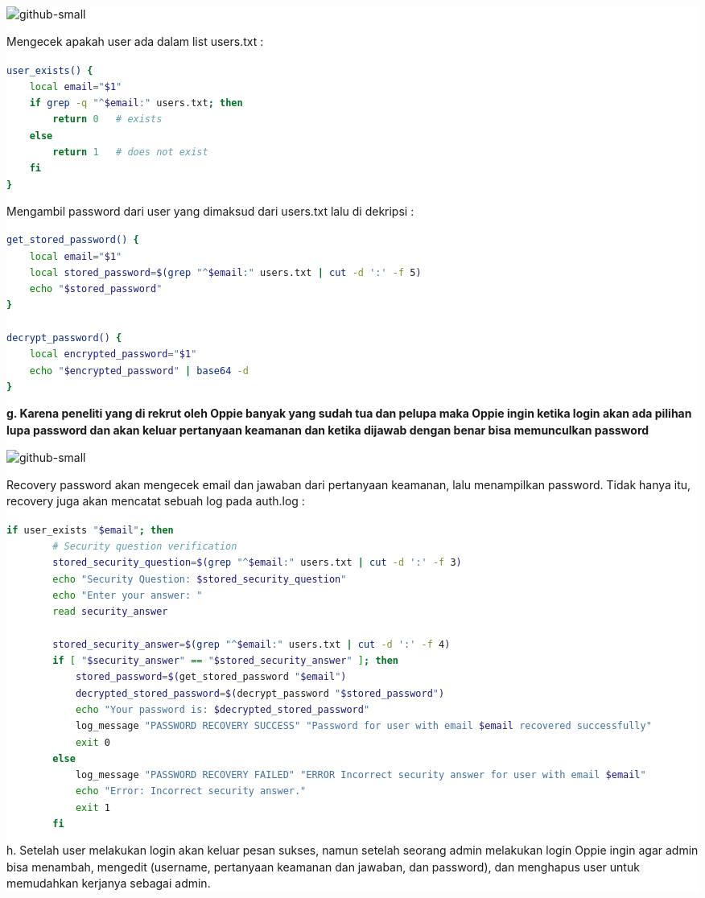 ![github-small](https://github.com/PuroFuro/image_for_sisop/blob/main/Screenshot_2.png)

Mengecek apakah user ada dalam list users.txt :
```bash
user_exists() {
    local email="$1"
    if grep -q "^$email:" users.txt; then
        return 0   # exists
    else
        return 1   # does not exist
    fi
}
```
Mengambil password dari user yang dimaksud dari users.txt lalu di dekripsi :
```bash
get_stored_password() {
    local email="$1"
    local stored_password=$(grep "^$email:" users.txt | cut -d ':' -f 5)
    echo "$stored_password"
}

decrypt_password() {
    local encrypted_password="$1"
    echo "$encrypted_password" | base64 -d
}
```
**g. Karena peneliti yang di rekrut oleh Oppie banyak yang sudah tua dan pelupa maka Oppie ingin ketika login akan ada pilihan lupa password dan akan keluar pertanyaan keamanan dan ketika dijawab dengan benar bisa memunculkan password**

![github-small](https://github.com/PuroFuro/image_for_sisop/blob/main/Screenshot_3.png)

Recovery password akan mengecek email dan jawaban dari pertanyaan keamanan, lalu menampilkan password. Tidak hanya itu, recovery juga akan mencatat sebuah log pada auth.log :
```bash
if user_exists "$email"; then
        # Security question verification
        stored_security_question=$(grep "^$email:" users.txt | cut -d ':' -f 3)
        echo "Security Question: $stored_security_question"
        echo "Enter your answer: "
        read security_answer

        stored_security_answer=$(grep "^$email:" users.txt | cut -d ':' -f 4)
        if [ "$security_answer" == "$stored_security_answer" ]; then
            stored_password=$(get_stored_password "$email")
            decrypted_stored_password=$(decrypt_password "$stored_password")
            echo "Your password is: $decrypted_stored_password"
            log_message "PASSWORD RECOVERY SUCCESS" "Password for user with email $email recovered successfully"
            exit 0
        else
            log_message "PASSWORD RECOVERY FAILED" "ERROR Incorrect security answer for user with email $email"
            echo "Error: Incorrect security answer."
            exit 1
        fi
```                     
h. Setelah user melakukan login akan keluar pesan sukses, namun setelah seorang admin melakukan login Oppie ingin agar admin bisa menambah, mengedit (username, pertanyaan keamanan dan jawaban, dan password), dan menghapus user untuk memudahkan kerjanya sebagai admin. 
